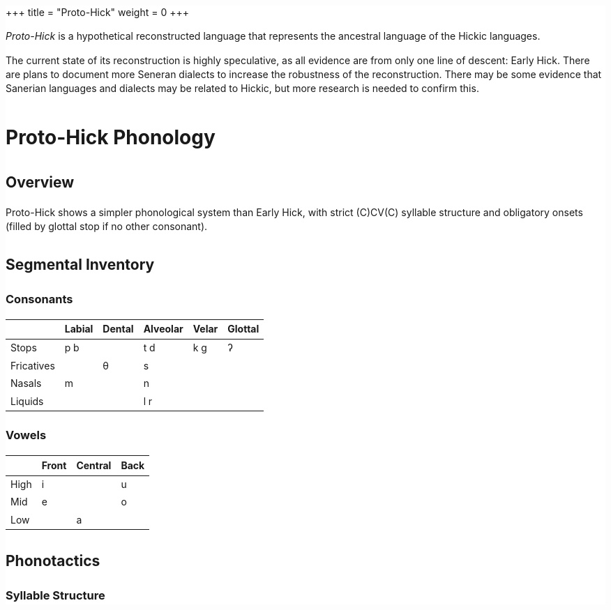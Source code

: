 +++
title = "Proto-Hick"
weight = 0
+++

_Proto-Hick_ is a hypothetical reconstructed language that represents the
ancestral language of the Hickic languages.

The current state of its reconstruction is highly speculative, as all evidence
are from only one line of descent: Early Hick. There are plans to document more
Seneran dialects to increase the robustness of the reconstruction. There may be
some evidence that Sanerian languages and dialects may be related to Hickic, but
more research is needed to confirm this.

# Proto-Hick Phonology

## Overview

Proto-Hick shows a simpler phonological system than Early Hick, with strict
(C)CV(C) syllable structure and obligatory onsets (filled by glottal stop if no
other consonant).

## Segmental Inventory

### Consonants

|            | Labial | Dental | Alveolar | Velar | Glottal |
| ---------- | ------ | ------ | -------- | ----- | ------- |
| Stops      | p b    |        | t d      | k g   | ʔ       |
| Fricatives |        | θ      | s        |       |         |
| Nasals     | m      |        | n        |       |         |
| Liquids    |        |        | l r      |       |         |

### Vowels

|      | Front | Central | Back |
| ---- | ----- | ------- | ---- |
| High | i     |         | u    |
| Mid  | e     |         | o    |
| Low  |       | a       |      |

## Phonotactics

### Syllable Structure
